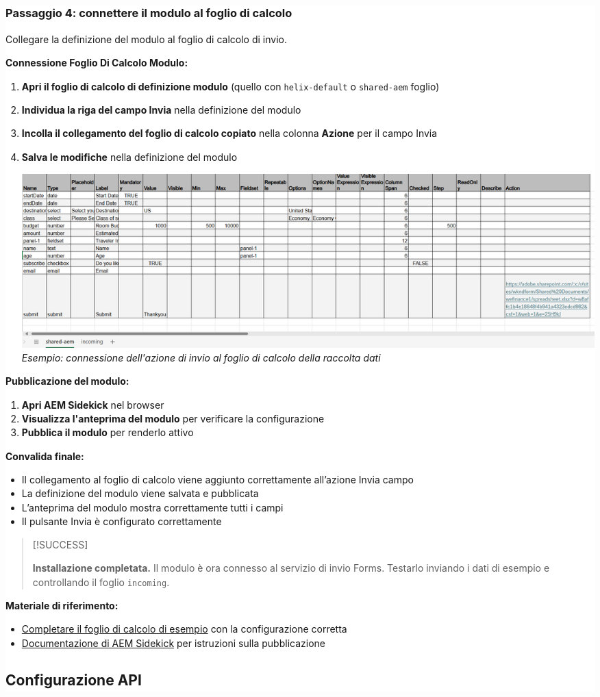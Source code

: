 ### Passaggio 4: connettere il modulo al foglio di calcolo

Collegare la definizione del modulo al foglio di calcolo di invio.

**Connessione Foglio Di Calcolo Modulo:**

1. **Apri il foglio di calcolo di definizione modulo** (quello con `helix-default` o `shared-aem` foglio)
2. **Individua la riga del campo Invia** nella definizione del modulo
3. **Incolla il collegamento del foglio di calcolo copiato** nella colonna **Azione** per il campo Invia
4. **Salva le modifiche** nella definizione del modulo

   ![Collega un foglio di calcolo](/help/forms/assets/form-submission-sheet-linking.png)
   *Esempio: connessione dell&#39;azione di invio al foglio di calcolo della raccolta dati*

**Pubblicazione del modulo:**

1. **Apri AEM Sidekick** nel browser
2. **Visualizza l&#39;anteprima del modulo** per verificare la configurazione
3. **Pubblica il modulo** per renderlo attivo

**Convalida finale:**

- Il collegamento al foglio di calcolo viene aggiunto correttamente all’azione Invia campo
- La definizione del modulo viene salvata e pubblicata
- L’anteprima del modulo mostra correttamente tutti i campi
- Il pulsante Invia è configurato correttamente

>[!SUCCESS]
>
>**Installazione completata.** Il modulo è ora connesso al servizio di invio Forms. Testarlo inviando i dati di esempio e controllando il foglio `incoming`.

**Materiale di riferimento:**

- [Completare il foglio di calcolo di esempio](/help/forms/assets/spreadsheet.xlsx) con la configurazione corretta
- [Documentazione di AEM Sidekick](https://www.aem.live/docs/sidekick) per istruzioni sulla pubblicazione

## Configurazione API
